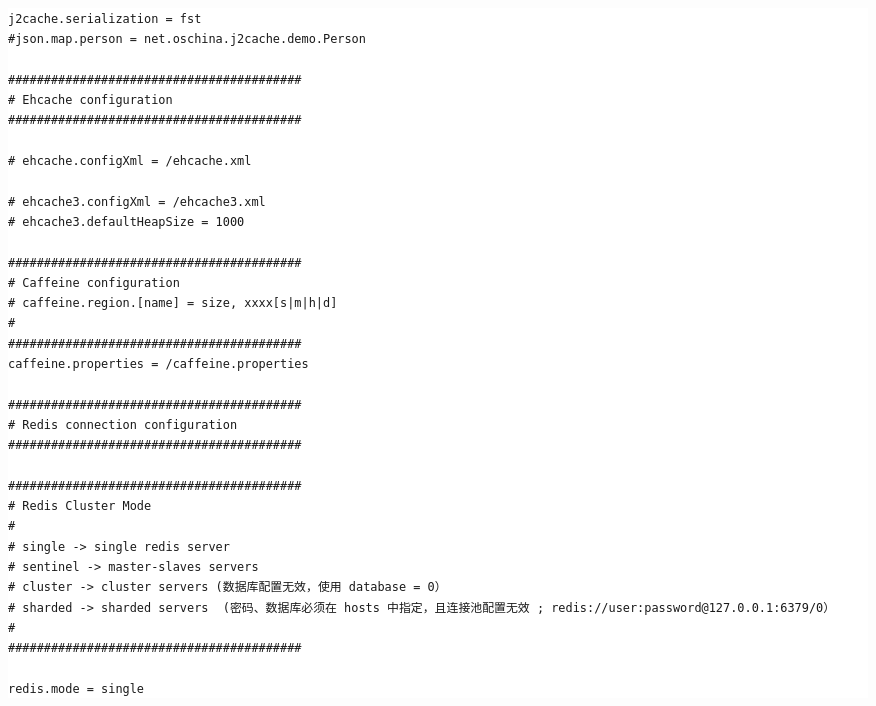     j2cache.serialization = fst
    #json.map.person = net.oschina.j2cache.demo.Person

    #########################################
    # Ehcache configuration
    #########################################

    # ehcache.configXml = /ehcache.xml

    # ehcache3.configXml = /ehcache3.xml
    # ehcache3.defaultHeapSize = 1000

    #########################################
    # Caffeine configuration
    # caffeine.region.[name] = size, xxxx[s|m|h|d]
    #
    #########################################
    caffeine.properties = /caffeine.properties

    #########################################
    # Redis connection configuration
    #########################################

    #########################################
    # Redis Cluster Mode
    #
    # single -> single redis server
    # sentinel -> master-slaves servers
    # cluster -> cluster servers (数据库配置无效，使用 database = 0）
    # sharded -> sharded servers  (密码、数据库必须在 hosts 中指定，且连接池配置无效 ; redis://user:password@127.0.0.1:6379/0）
    #
    #########################################

    redis.mode = single
